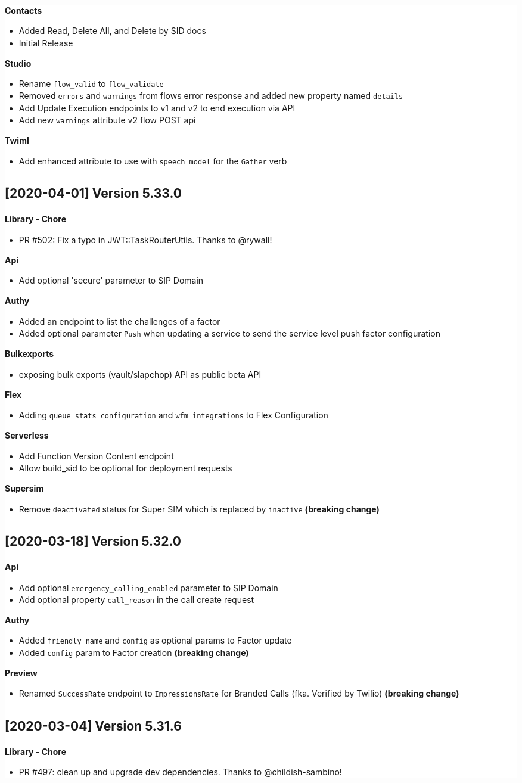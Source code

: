 **Contacts**
- Added Read, Delete All, and Delete by SID docs
- Initial Release

**Studio**
- Rename `flow_valid` to `flow_validate`
- Removed `errors` and `warnings` from flows error response and added new property named `details`
- Add Update Execution endpoints to v1 and v2 to end execution via API
- Add new `warnings` attribute v2 flow POST api

**Twiml**
- Add enhanced attribute to use with `speech_model` for the `Gather` verb


[2020-04-01] Version 5.33.0
---------------------------
**Library - Chore**
- [PR #502](https://github.com/twilio/twilio-ruby/pull/502): Fix a typo in JWT::TaskRouterUtils. Thanks to [@rywall](https://github.com/rywall)!

**Api**
- Add optional 'secure' parameter to SIP Domain

**Authy**
- Added an endpoint to list the challenges of a factor
- Added optional parameter `Push` when updating a service to send the service level push factor configuration

**Bulkexports**
- exposing bulk exports (vault/slapchop) API as public beta API

**Flex**
- Adding `queue_stats_configuration` and `wfm_integrations` to Flex Configuration

**Serverless**
- Add Function Version Content endpoint
- Allow build_sid to be optional for deployment requests

**Supersim**
- Remove `deactivated` status for Super SIM which is replaced by `inactive` **(breaking change)**


[2020-03-18] Version 5.32.0
---------------------------
**Api**
- Add optional `emergency_calling_enabled` parameter to SIP Domain
- Add optional property `call_reason` in the call create request

**Authy**
- Added `friendly_name` and `config` as optional params to Factor update
- Added `config` param to Factor creation **(breaking change)**

**Preview**
- Renamed `SuccessRate` endpoint to `ImpressionsRate` for Branded Calls (fka. Verified by Twilio) **(breaking change)**


[2020-03-04] Version 5.31.6
---------------------------
**Library - Chore**
- [PR #497](https://github.com/twilio/twilio-ruby/pull/497): clean up and upgrade dev dependencies. Thanks to [@childish-sambino](https://github.com/childish-sambino)!
